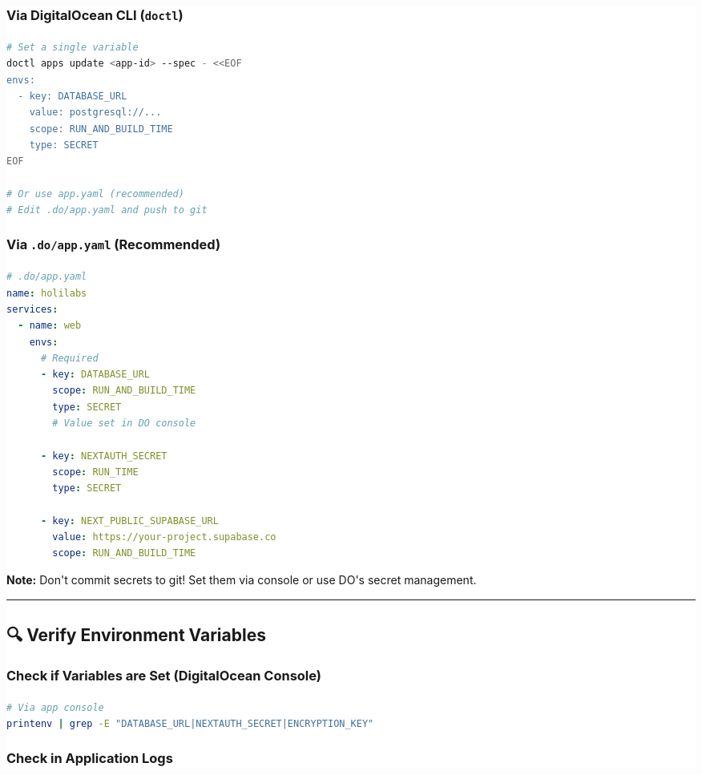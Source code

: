 ### Via DigitalOcean CLI (`doctl`)

```bash
# Set a single variable
doctl apps update <app-id> --spec - <<EOF
envs:
  - key: DATABASE_URL
    value: postgresql://...
    scope: RUN_AND_BUILD_TIME
    type: SECRET
EOF

# Or use app.yaml (recommended)
# Edit .do/app.yaml and push to git
```

### Via `.do/app.yaml` (Recommended)

```yaml
# .do/app.yaml
name: holilabs
services:
  - name: web
    envs:
      # Required
      - key: DATABASE_URL
        scope: RUN_AND_BUILD_TIME
        type: SECRET
        # Value set in DO console

      - key: NEXTAUTH_SECRET
        scope: RUN_TIME
        type: SECRET

      - key: NEXT_PUBLIC_SUPABASE_URL
        value: https://your-project.supabase.co
        scope: RUN_AND_BUILD_TIME
```

**Note:** Don't commit secrets to git! Set them via console or use DO's secret management.

---

## 🔍 Verify Environment Variables

### Check if Variables are Set (DigitalOcean Console)

```bash
# Via app console
printenv | grep -E "DATABASE_URL|NEXTAUTH_SECRET|ENCRYPTION_KEY"
```

### Check in Application Logs
